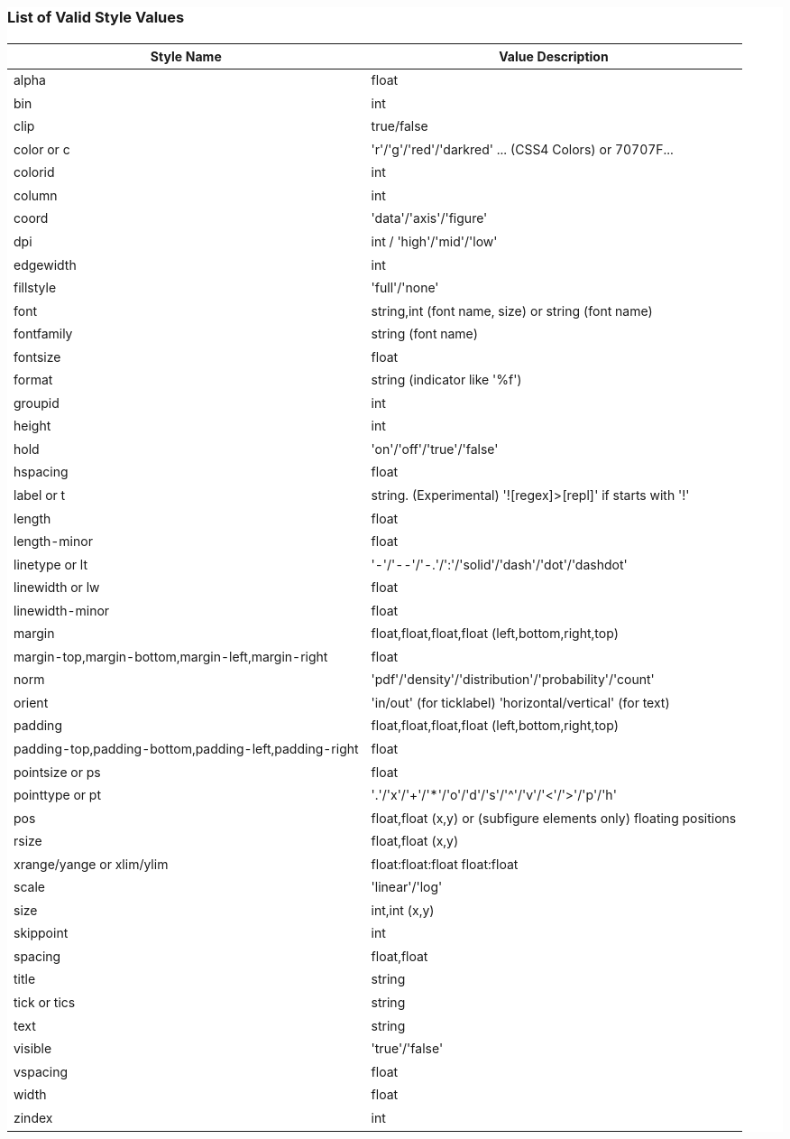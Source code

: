 ### List of Valid Style Values

Style Name | Value Description
--- | ---
alpha | float
bin | int
clip | true/false
color or c|  'r'/'g'/'red'/'darkred' ... (CSS4 Colors) or 70707F...
colorid | int
column | int
coord | 'data'/'axis'/'figure'
dpi | int / 'high'/'mid'/'low'
edgewidth | int
fillstyle | 'full'/'none'
font | string,int (font name, size) or string (font name)
fontfamily | string (font name)
fontsize | float
format | string (indicator like '%f')
groupid | int
height | int
hold | 'on'/'off'/'true'/'false'
hspacing | float
label or t | string. (Experimental) '!\[regex]>\[repl]' if starts with '!'
length | float
length-minor | float
linetype or lt| '-'/'--'/'-.'/':'/'solid'/'dash'/'dot'/'dashdot'
linewidth or lw| float
linewidth-minor | float
margin | float,float,float,float (left,bottom,right,top)
margin-top,margin-bottom,margin-left,margin-right | float
norm | 'pdf'/'density'/'distribution'/'probability'/'count'
orient | 'in/out' (for ticklabel) 'horizontal/vertical' (for text)
padding | float,float,float,float (left,bottom,right,top)
padding-top,padding-bottom,padding-left,padding-right | float
pointsize or ps| float
pointtype or pt | '.'/'x'/'+'/'*'/'o'/'d'/'s'/'^'/'v'/'<'/'>'/'p'/'h'
pos | float,float (x,y) or (subfigure elements only) floating positions
rsize | float,float (x,y)
xrange/yange or xlim/ylim | float:float:float float:float
scale | 'linear'/'log'
size | int,int (x,y)
skippoint | int
spacing | float,float
title | string
tick or tics| string
text | string
visible | 'true'/'false'
vspacing | float
width | float
zindex | int
